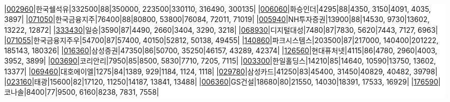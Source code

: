 |[002960](https://finance.daum.net/quotes/A002960)|한국쉘석유|332500|88|350000, 223500|330110, 316490, 300135|
|[006060](https://finance.daum.net/quotes/A006060)|화승인더|4295|88|4350, 3150|4091, 4035, 3897|
|[071050](https://finance.daum.net/quotes/A071050)|한국금융지주|76400|88|80800, 53800|76084, 72011, 71019|
|[005940](https://finance.daum.net/quotes/A005940)|NH투자증권|13900|88|14530, 9730|13602, 13222, 12872|
|[333430](https://finance.daum.net/quotes/A333430)|일승|3590|87|4490, 2660|3404, 3290, 3218|
|[068930](https://finance.daum.net/quotes/A068930)|디지털대성|7480|87|7830, 5620|7443, 7127, 6963|
|[071055](https://finance.daum.net/quotes/A071055)|한국금융지주우|54700|87|57400, 40150|52812, 50138, 49455|
|[140860](https://finance.daum.net/quotes/A140860)|파크시스템스|203500|87|217000, 140400|201222, 185143, 180326|
|[016360](https://finance.daum.net/quotes/A016360)|삼성증권|47350|86|50700, 35250|46157, 43289, 42374|
|[126560](https://finance.daum.net/quotes/A126560)|현대퓨처넷|4115|86|4780, 2960|4003, 3952, 3899|
|[003690](https://finance.daum.net/quotes/A003690)|코리안리|7950|85|8500, 5830|7710, 7205, 7115|
|[003300](https://finance.daum.net/quotes/A003300)|한일홀딩스|14210|85|14640, 10590|13750, 13602, 13377|
|[069460](https://finance.daum.net/quotes/A069460)|대호에이엘|1275|84|1389, 929|1184, 1124, 1118|
|[029780](https://finance.daum.net/quotes/A029780)|삼성카드|41250|83|45400, 31450|40829, 40482, 39798|
|[023160](https://finance.daum.net/quotes/A023160)|태광|15600|82|17120, 11250|14187, 13841, 13488|
|[006360](https://finance.daum.net/quotes/A006360)|GS건설|18680|80|21550, 14030|18391, 17533, 16929|
|[176590](https://finance.daum.net/quotes/A176590)|코나솔|8400|77|9500, 6160|8238, 7831, 7558|


